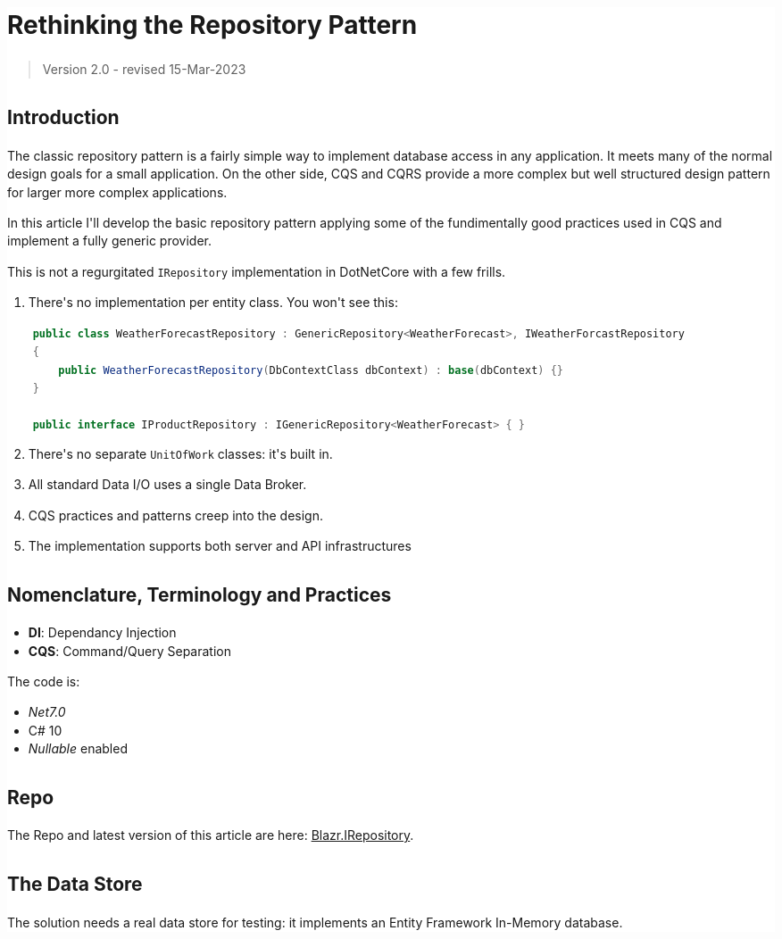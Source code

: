 # Rethinking the Repository Pattern

> Version 2.0 - revised 15-Mar-2023

## Introduction

The classic repository pattern is a fairly simple way to implement database access in any application.  It meets many of the normal design goals for a small application.  On the other side, CQS and CQRS provide a more complex but well structured design pattern for larger more complex applications.

In this article I'll develop the basic repository pattern applying some of the fundimentally good practices used in CQS and implement a fully generic provider.

This is not a regurgitated `IRepository` implementation in DotNetCore with a few frills.

1. There's no implementation per entity class.  You won't see this:

```csharp
    public class WeatherForecastRepository : GenericRepository<WeatherForecast>, IWeatherForcastRepository
    {
        public WeatherForecastRepository(DbContextClass dbContext) : base(dbContext) {}
    }

    public interface IProductRepository : IGenericRepository<WeatherForecast> { }
```

2. There's no separate `UnitOfWork` classes: it's built in.

3. All standard Data I/O uses a single Data Broker.

4. CQS practices and patterns creep into the design.
 
5. The implementation supports both server and API infrastructures 

## Nomenclature, Terminology and Practices

 - **DI**: Dependancy Injection 
 - **CQS**: Command/Query Separation

The code is:
 - *Net7.0*
 - C# 10
 - *Nullable* enabled 

## Repo

The Repo and latest version of this article are here: [Blazr.IRepository](https://github.com/ShaunCurtis/Blazr.IRepository).

## The Data Store

The solution needs a real data store for testing: it implements an Entity Framework In-Memory database.
